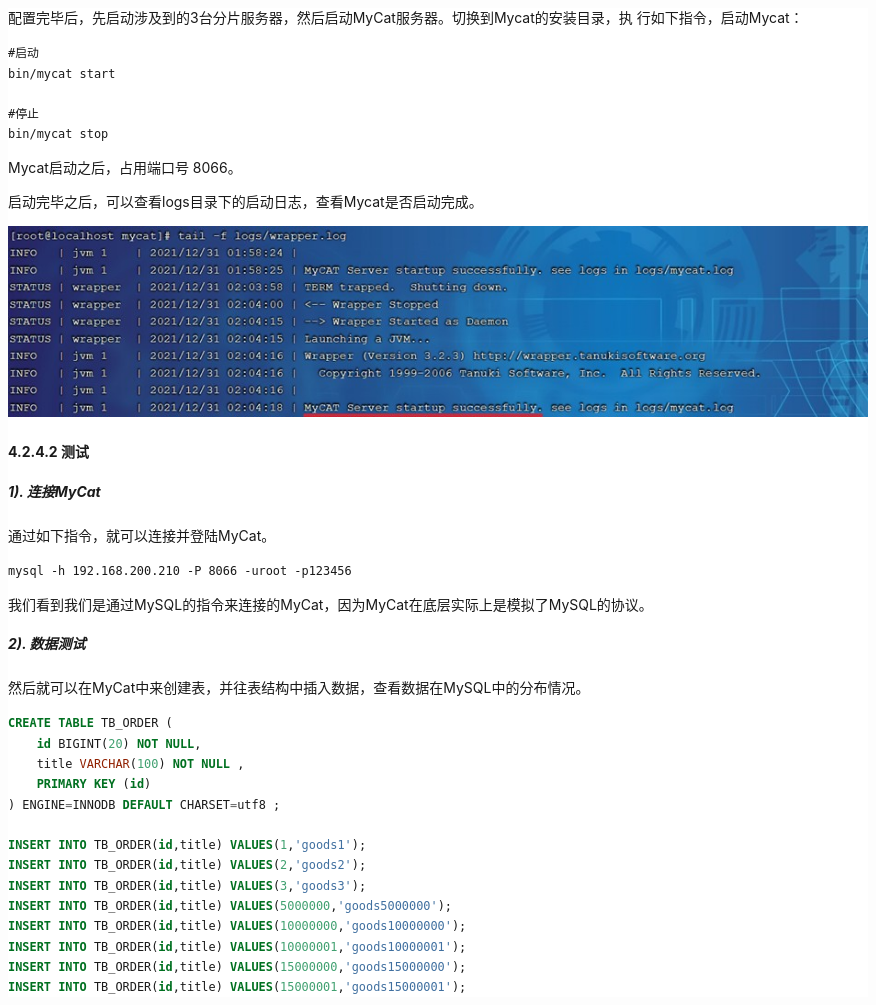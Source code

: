 配置完毕后，先启动涉及到的3台分片服务器，然后启动MyCat服务器。切换到Mycat的安装目录，执 行如下指令，启动Mycat：

```shell
#启动
bin/mycat start

#停止
bin/mycat stop
```

Mycat启动之后，占用端口号 8066。

启动完毕之后，可以查看logs目录下的启动日志，查看Mycat是否启动完成。

![](./assets/202210191131415.jpeg)

#### 4.2.4.2 测试

##### 1). 连接MyCat

通过如下指令，就可以连接并登陆MyCat。

```shell
mysql -h 192.168.200.210 -P 8066 -uroot -p123456
```

我们看到我们是通过MySQL的指令来连接的MyCat，因为MyCat在底层实际上是模拟了MySQL的协议。

##### 2). 数据测试

然后就可以在MyCat中来创建表，并往表结构中插入数据，查看数据在MySQL中的分布情况。

```sql
CREATE TABLE TB_ORDER (
	id BIGINT(20) NOT NULL,
    title VARCHAR(100) NOT NULL ,
	PRIMARY KEY (id)
) ENGINE=INNODB DEFAULT CHARSET=utf8 ;

INSERT INTO TB_ORDER(id,title) VALUES(1,'goods1');
INSERT INTO TB_ORDER(id,title) VALUES(2,'goods2');
INSERT INTO TB_ORDER(id,title) VALUES(3,'goods3');
INSERT INTO TB_ORDER(id,title) VALUES(5000000,'goods5000000');
INSERT INTO TB_ORDER(id,title) VALUES(10000000,'goods10000000');
INSERT INTO TB_ORDER(id,title) VALUES(10000001,'goods10000001');
INSERT INTO TB_ORDER(id,title) VALUES(15000000,'goods15000000');
INSERT INTO TB_ORDER(id,title) VALUES(15000001,'goods15000001');
```
